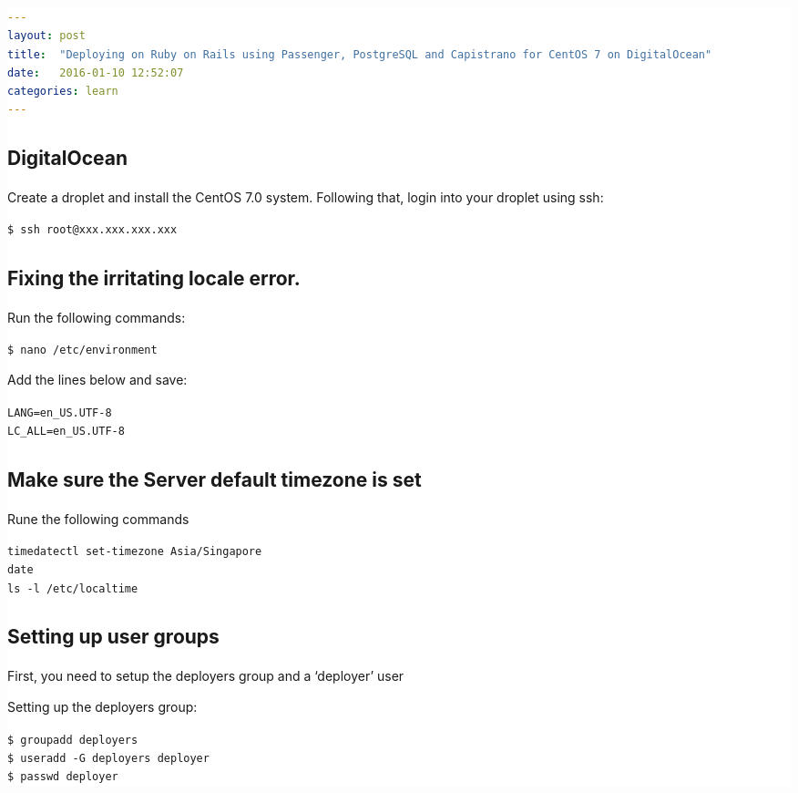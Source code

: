 ```yaml
---
layout: post
title:  "Deploying on Ruby on Rails using Passenger, PostgreSQL and Capistrano for CentOS 7 on DigitalOcean"
date:   2016-01-10 12:52:07
categories: learn
---
```


## DigitalOcean

Create a droplet and install the CentOS 7.0 system. Following that, login into your droplet using ssh:

```
$ ssh root@xxx.xxx.xxx.xxx
```

## Fixing the irritating locale error.

Run the following commands:

```
$ nano /etc/environment
```

Add the lines below and save:

```
LANG=en_US.UTF-8
LC_ALL=en_US.UTF-8
```

## Make sure the Server default timezone is set

Rune the following commands

```
timedatectl set-timezone Asia/Singapore
date
ls -l /etc/localtime
```

## Setting up user groups 
First, you need to setup the deployers group and a ‘deployer’ user

Setting up the deployers group:

```
$ groupadd deployers
$ useradd -G deployers deployer
$ passwd deployer
```
